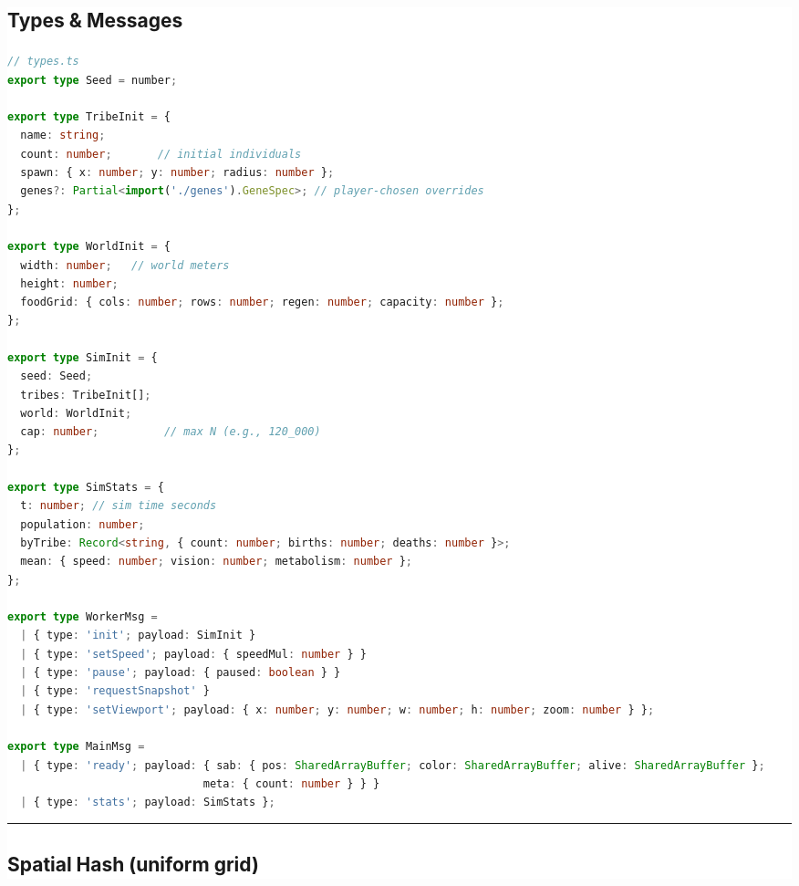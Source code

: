 
## Types & Messages

```ts
// types.ts
export type Seed = number;

export type TribeInit = {
  name: string;
  count: number;       // initial individuals
  spawn: { x: number; y: number; radius: number };
  genes?: Partial<import('./genes').GeneSpec>; // player-chosen overrides
};

export type WorldInit = {
  width: number;   // world meters
  height: number;
  foodGrid: { cols: number; rows: number; regen: number; capacity: number };
};

export type SimInit = {
  seed: Seed;
  tribes: TribeInit[];
  world: WorldInit;
  cap: number;          // max N (e.g., 120_000)
};

export type SimStats = {
  t: number; // sim time seconds
  population: number;
  byTribe: Record<string, { count: number; births: number; deaths: number }>;
  mean: { speed: number; vision: number; metabolism: number };
};

export type WorkerMsg =
  | { type: 'init'; payload: SimInit }
  | { type: 'setSpeed'; payload: { speedMul: number } }
  | { type: 'pause'; payload: { paused: boolean } }
  | { type: 'requestSnapshot' }
  | { type: 'setViewport'; payload: { x: number; y: number; w: number; h: number; zoom: number } };

export type MainMsg =
  | { type: 'ready'; payload: { sab: { pos: SharedArrayBuffer; color: SharedArrayBuffer; alive: SharedArrayBuffer };
                              meta: { count: number } } }
  | { type: 'stats'; payload: SimStats };
```

---

## Spatial Hash (uniform grid)
